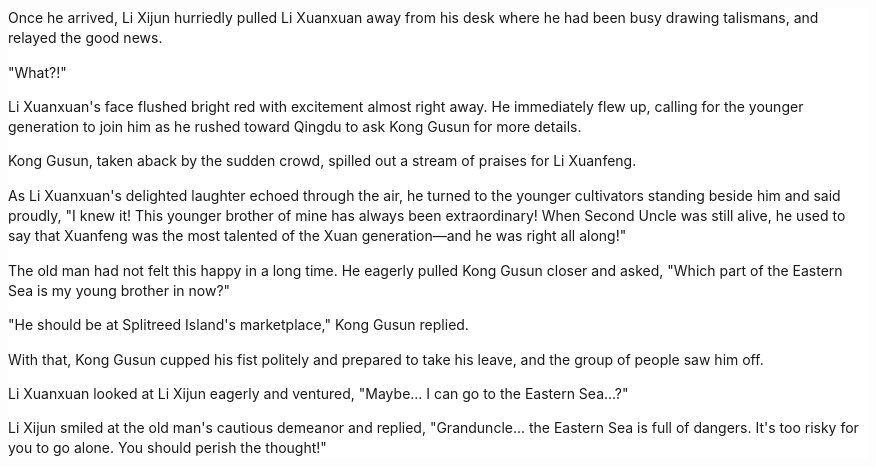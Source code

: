 Once he arrived, Li Xijun hurriedly pulled Li Xuanxuan away from his desk where he had been busy drawing talismans, and relayed the good news.

"What?!"

Li Xuanxuan's face flushed bright red with excitement almost right away. He immediately flew up, calling for the younger generation to join him as he rushed toward Qingdu to ask Kong Gusun for more details.

Kong Gusun, taken aback by the sudden crowd, spilled out a stream of praises for Li Xuanfeng.

As Li Xuanxuan's delighted laughter echoed through the air, he turned to the younger cultivators standing beside him and said proudly, "I knew it! This younger brother of mine has always been extraordinary! When Second Uncle was still alive, he used to say that Xuanfeng was the most talented of the Xuan generation—and he was right all along!"

The old man had not felt this happy in a long time. He eagerly pulled Kong Gusun closer and asked, "Which part of the Eastern Sea is my young brother in now?"

"He should be at Splitreed Island's marketplace," Kong Gusun replied.

With that, Kong Gusun cupped his fist politely and prepared to take his leave, and the group of people saw him off.

Li Xuanxuan looked at Li Xijun eagerly and ventured, "Maybe... I can go to the Eastern Sea...?"

Li Xijun smiled at the old man's cautious demeanor and replied, "Granduncle... the Eastern Sea is full of dangers. It's too risky for you to go alone. You should perish the thought!"
